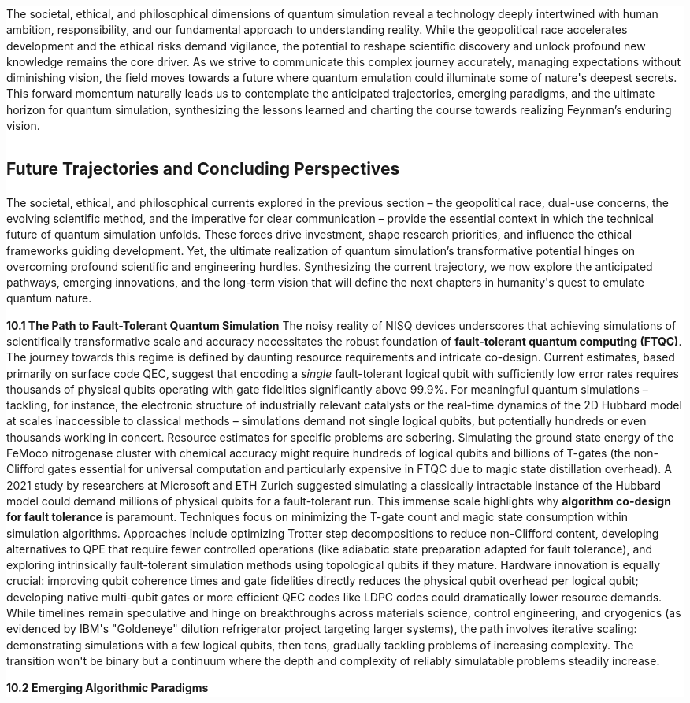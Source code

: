 The societal, ethical, and philosophical dimensions of quantum simulation reveal a technology deeply intertwined with human ambition, responsibility, and our fundamental approach to understanding reality. While the geopolitical race accelerates development and the ethical risks demand vigilance, the potential to reshape scientific discovery and unlock profound new knowledge remains the core driver. As we strive to communicate this complex journey accurately, managing expectations without diminishing vision, the field moves towards a future where quantum emulation could illuminate some of nature's deepest secrets. This forward momentum naturally leads us to contemplate the anticipated trajectories, emerging paradigms, and the ultimate horizon for quantum simulation, synthesizing the lessons learned and charting the course towards realizing Feynman’s enduring vision.

## Future Trajectories and Concluding Perspectives

The societal, ethical, and philosophical currents explored in the previous section – the geopolitical race, dual-use concerns, the evolving scientific method, and the imperative for clear communication – provide the essential context in which the technical future of quantum simulation unfolds. These forces drive investment, shape research priorities, and influence the ethical frameworks guiding development. Yet, the ultimate realization of quantum simulation’s transformative potential hinges on overcoming profound scientific and engineering hurdles. Synthesizing the current trajectory, we now explore the anticipated pathways, emerging innovations, and the long-term vision that will define the next chapters in humanity's quest to emulate quantum nature.

**10.1 The Path to Fault-Tolerant Quantum Simulation**
The noisy reality of NISQ devices underscores that achieving simulations of scientifically transformative scale and accuracy necessitates the robust foundation of **fault-tolerant quantum computing (FTQC)**. The journey towards this regime is defined by daunting resource requirements and intricate co-design. Current estimates, based primarily on surface code QEC, suggest that encoding a *single* fault-tolerant logical qubit with sufficiently low error rates requires thousands of physical qubits operating with gate fidelities significantly above 99.9%. For meaningful quantum simulations – tackling, for instance, the electronic structure of industrially relevant catalysts or the real-time dynamics of the 2D Hubbard model at scales inaccessible to classical methods – simulations demand not single logical qubits, but potentially hundreds or even thousands working in concert. Resource estimates for specific problems are sobering. Simulating the ground state energy of the FeMoco nitrogenase cluster with chemical accuracy might require hundreds of logical qubits and billions of T-gates (the non-Clifford gates essential for universal computation and particularly expensive in FTQC due to magic state distillation overhead). A 2021 study by researchers at Microsoft and ETH Zurich suggested simulating a classically intractable instance of the Hubbard model could demand millions of physical qubits for a fault-tolerant run. This immense scale highlights why **algorithm co-design for fault tolerance** is paramount. Techniques focus on minimizing the T-gate count and magic state consumption within simulation algorithms. Approaches include optimizing Trotter step decompositions to reduce non-Clifford content, developing alternatives to QPE that require fewer controlled operations (like adiabatic state preparation adapted for fault tolerance), and exploring intrinsically fault-tolerant simulation methods using topological qubits if they mature. Hardware innovation is equally crucial: improving qubit coherence times and gate fidelities directly reduces the physical qubit overhead per logical qubit; developing native multi-qubit gates or more efficient QEC codes like LDPC codes could dramatically lower resource demands. While timelines remain speculative and hinge on breakthroughs across materials science, control engineering, and cryogenics (as evidenced by IBM's "Goldeneye" dilution refrigerator project targeting larger systems), the path involves iterative scaling: demonstrating simulations with a few logical qubits, then tens, gradually tackling problems of increasing complexity. The transition won't be binary but a continuum where the depth and complexity of reliably simulatable problems steadily increase.

**10.2 Emerging Algorithmic Paradigms**